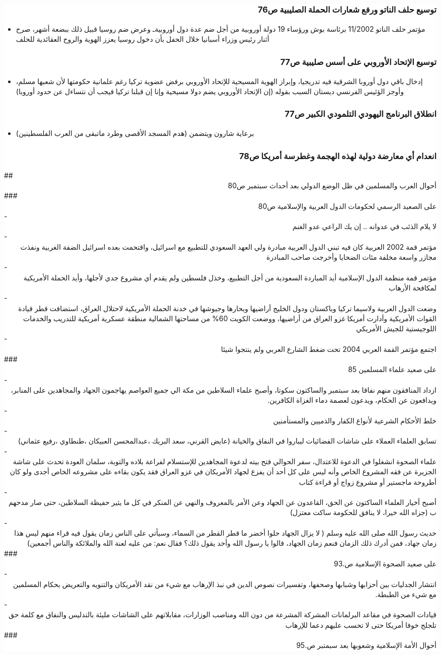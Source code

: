 ### <div dir="rtl">توسيع حلف الناتو ورفع شعارات الحملة الصليبية ص76</div>
- <div dir="rtl">مؤتمر حلف الناتو 11/2002 برئاسة بوش ورؤساء 19 دولة أوروبية من أجل ضم عدة دول أوروبيةـ وعرض ضم روسيا قبيل ذلك ببضعة أشهر، صرح أثنار رئيس وزراء أسبانيا خلال الحفل بأن دخول روسيا يعزز الهوية والروح العقائدية للحلف</div>
### <div dir="rtl">توسيع الإتحاد الأوروبي على أسس صليبية ص77</div>
- <div dir="rtl">إدخال باقي دول أوروبا الشرقية فيه تدريجيا، وإبراز الهوية المسيحية للإتحاد الأوروبي برفض عضوية تركيا رغم علمانية حكومتها لأن شعبها مسلم، وأوجز الؤئيس الفرنسي ديستان السبب بقوله (إن الإتحاد الأوروبي يضم دولا مسيحية وإنا إن قبلنا تركيا فيجب أن نتساءل عن حدود أوروبا)</div>
### <div dir="rtl">انطلاق البرنامج اليهودي التلمودي الكبير ص77</div>
- <div dir="rtl">برعاية شارون ويتضمن (هدم المسجد الأقصى وطرد ماتبقى من العرب الفلسطينين)</div>
### <div dir="rtl">انعدام أي معارضة دولية لهذه الهجمة وغطرسة أمريكا ص78</div>
</div>
</div>
## <div dir="rtl">أحوال العرب والمسلمين في ظل الوضع الدولي بعد أحداث سبتمبر ص80</div>
### <div dir="rtl">على الصعيد الرسمي لحكومات الدول العربية والإسلامية ص80</div>
- <div dir="rtl">لا يلام الذئب في عدوانه .. إن يك الراعي عدو الغنم</div>
- <div dir="rtl">مؤتمر قمة 2002 العربية كان فيه تبني الدول العربية مبادرة ولي العهد السعودي للتطبيع مع اسرائيل، واقتحمت بعده اسرائيل الضفة الغربية ونفذت مجازر واسعة مخلفة مئات الضحايا وأحرجت صاحب المبادرة</div>
- <div dir="rtl">مؤتمر قمة منظمة الدول الإسلامية أيد المباردة السعودية من أجل التطبيع، وخذل فلسطين ولم يقدم أي مشروع جدي لأجلها، وأيد الحملة الأمريكية لمكافحة الأرهاب</div>
- <div dir="rtl">وضعت الدول العربية وﻻسيما تركيا وباكستان ودول الخليج أراضيها وبحارها وجيوشها في خدنة الحملة الأمريكية لاحتلال العراق، استضافت قطر قيادة القوات الأمريكية وأدارت أمريكا غزو العراق من أراضيها، ووضعت الكويت 60% من مساحتها الشمالية منطقة عسكرية أمريكية للتدريب والخدمات اللوجيستية للجيش الأمريكي</div>
- <div dir="rtl">اجتمع مؤتمر القمة العربي 2004 تحت ضغط الشارع العربي ولم ينتجوا شيئا</div>
### <div dir="rtl">على صعيد علماء المسلمين 85</div>
- <div dir="rtl">ازداد المنافقون منهم نفاقا بعد سبتمبر والساكتون سكوتا، وأصبح علماء السلاطين من مكة الي جميع العواصم يهاجمون الجهاد والمجاهدين على المنابر، ويدافعون عن الحكام، ويدعون لعصمة دماء الغزاة الكافرين.</div>
- <div dir="rtl">خلط الأحكام الشرعية لأنواع الكفار والذميين والمستأمنين</div>
- <div dir="rtl">تسابق العلماء العملاء على شاشات الفضائيات ليباروا في النفاق والخيانة (عايض القرني، سعد البريك ،عبدالمحسن العبيكان ،طنطاوي ،رفيع عثماني)</div>
- <div dir="rtl">علماء الصحوة انشغلوا في الدعوة للاعتدال، سفر الحوالي فتح بيته لدعوة المجاهدين للإستسلام لفراعة بلاده والتوبة، سلمان العودة تحدث على شاشة الجزيرة عن فقه المشروع الخاص وأنه ليس على كل أحد أن يفزع لجهاد الأمريكان في غزو العراق فقد يكون بقاءه على مشروعه الخاص أجدى ولو كان أطروحة ماجستير أو مشروع زواج أو قراءة كتاب</div>
- <div dir="rtl">أصبح أخيار العلماء الساكتون عن الحق، القاعدون عن الجهاد وعن الأمر بالمعروف والنهي عن المنكر في كل ما يثير حفيظة السلاطين، حتى صار مدحهم ب (جزاه الله خيرا، لا ينافق للحكومة ساكت معتزل)</div>
- <div dir="rtl">حديث رسول الله صلى الله عليه وسلم ( لا يزال الجهاد حلوا أخضر ما قطر القطر من السماء، وسيأتي على الناس زمان يقول فيه قراء منهم ليس هذا زمان جهاد، فمن أدرك ذلك الزمان فنعم زمان الجهاد، قالوا يا رسول الله وأحد يقول ذلك؟ فقال نعم: من عليه لعنة الله والملائكة والناس أجمعين)</div>
### <div dir="rtl">على صعيد الصحوة الإسلامية ص.93</div>
- <div dir="rtl">انتشار الجدليات بين أحزابها وشبابها وصحفها، وتفسيرات نصوص الدين في نبذ الإرهاب مع شيء من نقد الأمريكان والتنويه والتعريض بحكام المسلمين مع شيء من الطبطة.</div>
- <div dir="rtl">قيادات الصحوة في مقاعد البرلمانات المشركة المشرعة من دون الله ومناصب الوزارات، مقابلاتهم على الشاشات مليئة بالتدليس والنفاق مع كلمة حق تلجلج خوفا أمريكا حتى لا تحسب عليهم دعما للإرهاب</div>
### <div dir="rtl">أحوال الأمة الإسلامية وشعوبها بعد سبمتبر ص.95</div>